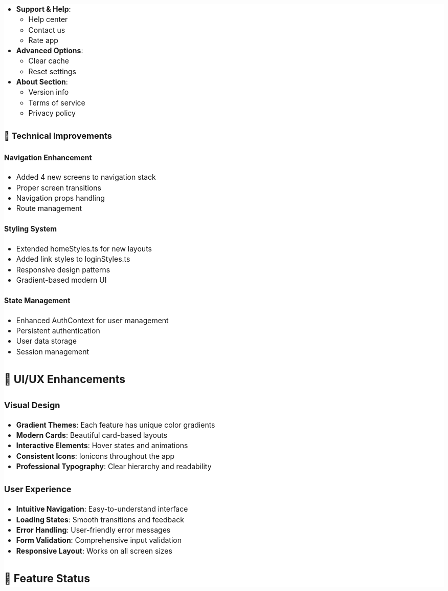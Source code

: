 - **Support & Help**:
  - Help center
  - Contact us
  - Rate app
- **Advanced Options**:
  - Clear cache
  - Reset settings
- **About Section**:
  - Version info
  - Terms of service
  - Privacy policy

### 🔧 Technical Improvements

#### Navigation Enhancement
- Added 4 new screens to navigation stack
- Proper screen transitions
- Navigation props handling
- Route management

#### Styling System
- Extended homeStyles.ts for new layouts
- Added link styles to loginStyles.ts
- Responsive design patterns
- Gradient-based modern UI

#### State Management
- Enhanced AuthContext for user management
- Persistent authentication
- User data storage
- Session management

## 🎨 UI/UX Enhancements

### Visual Design
- **Gradient Themes**: Each feature has unique color gradients
- **Modern Cards**: Beautiful card-based layouts
- **Interactive Elements**: Hover states and animations
- **Consistent Icons**: Ionicons throughout the app
- **Professional Typography**: Clear hierarchy and readability

### User Experience
- **Intuitive Navigation**: Easy-to-understand interface
- **Loading States**: Smooth transitions and feedback
- **Error Handling**: User-friendly error messages
- **Form Validation**: Comprehensive input validation
- **Responsive Layout**: Works on all screen sizes

## 📱 Feature Status
